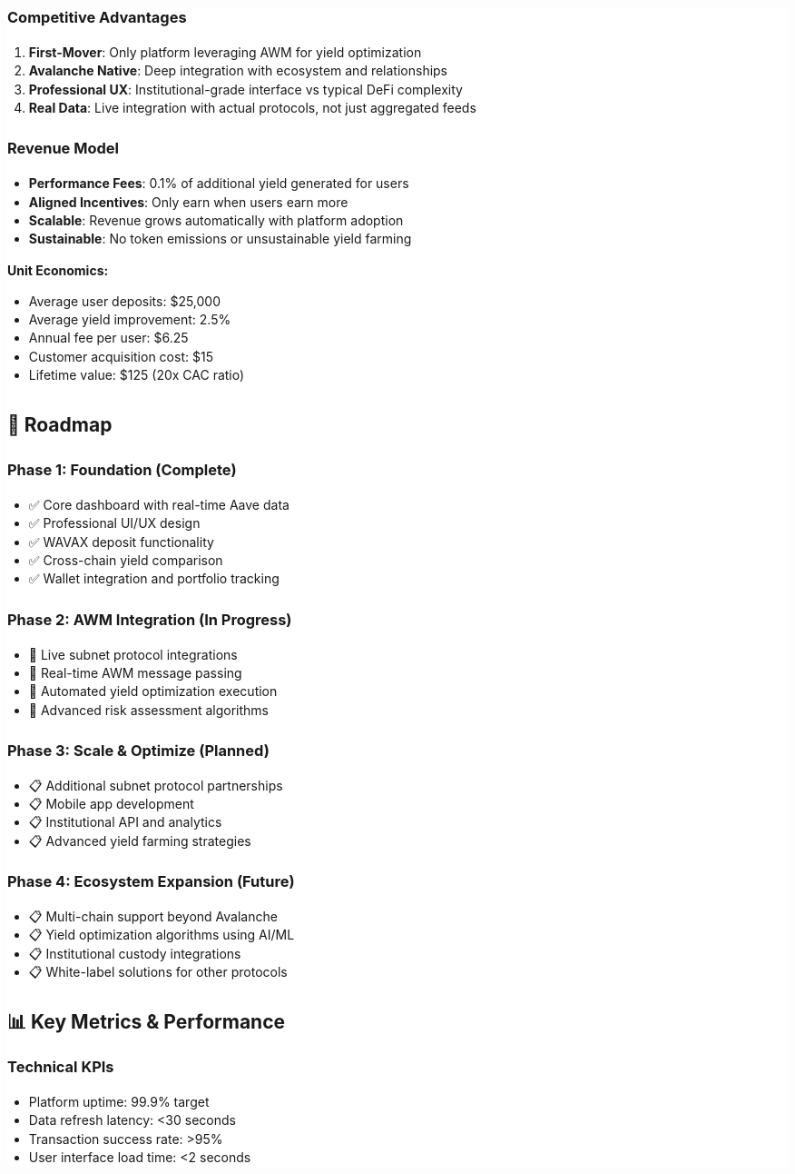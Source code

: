 ### Competitive Advantages
1. **First-Mover**: Only platform leveraging AWM for yield optimization
2. **Avalanche Native**: Deep integration with ecosystem and relationships
3. **Professional UX**: Institutional-grade interface vs typical DeFi complexity
4. **Real Data**: Live integration with actual protocols, not just aggregated feeds

### Revenue Model
- **Performance Fees**: 0.1% of additional yield generated for users
- **Aligned Incentives**: Only earn when users earn more
- **Scalable**: Revenue grows automatically with platform adoption
- **Sustainable**: No token emissions or unsustainable yield farming

**Unit Economics:**
- Average user deposits: $25,000
- Average yield improvement: 2.5%
- Annual fee per user: $6.25
- Customer acquisition cost: $15
- Lifetime value: $125 (20x CAC ratio)

## 🚀 Roadmap

### Phase 1: Foundation (Complete)
- ✅ Core dashboard with real-time Aave data
- ✅ Professional UI/UX design
- ✅ WAVAX deposit functionality
- ✅ Cross-chain yield comparison
- ✅ Wallet integration and portfolio tracking

### Phase 2: AWM Integration (In Progress)
- 🔄 Live subnet protocol integrations
- 🔄 Real-time AWM message passing
- 🔄 Automated yield optimization execution
- 🔄 Advanced risk assessment algorithms

### Phase 3: Scale & Optimize (Planned)
- 📋 Additional subnet protocol partnerships
- 📋 Mobile app development
- 📋 Institutional API and analytics
- 📋 Advanced yield farming strategies

### Phase 4: Ecosystem Expansion (Future)
- 📋 Multi-chain support beyond Avalanche
- 📋 Yield optimization algorithms using AI/ML
- 📋 Institutional custody integrations
- 📋 White-label solutions for other protocols

## 📊 Key Metrics & Performance

### Technical KPIs
- Platform uptime: 99.9% target
- Data refresh latency: <30 seconds
- Transaction success rate: >95%
- User interface load time: <2 seconds
